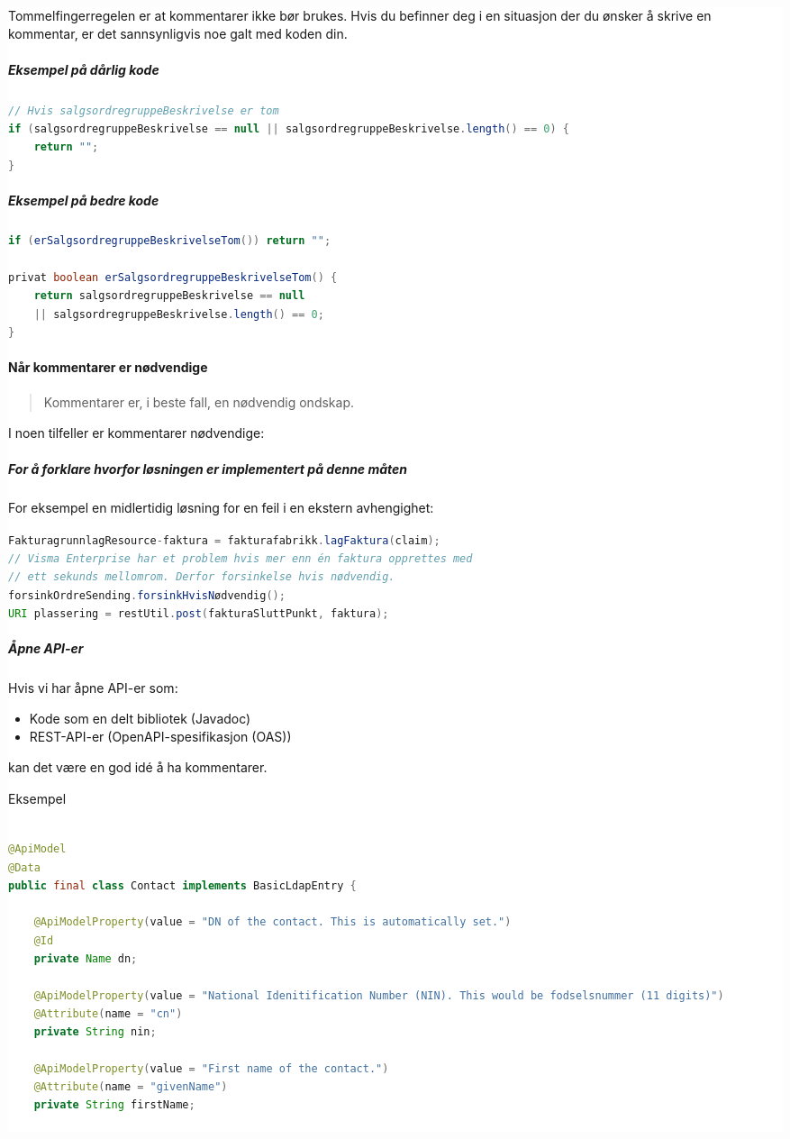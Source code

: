 Tommelfingerregelen er at kommentarer ikke bør brukes. Hvis du befinner deg i en situasjon der du ønsker å skrive en kommentar, er det sannsynligvis noe galt med koden din.

##### Eksempel på dårlig kode

```java
// Hvis salgsordregruppeBeskrivelse er tom
if (salgsordregruppeBeskrivelse == null || salgsordregruppeBeskrivelse.length() == 0) {
    return "";
}
```
##### Eksempel på bedre kode

```java
if (erSalgsordregruppeBeskrivelseTom()) return "";

privat boolean erSalgsordregruppeBeskrivelseTom() {
    return salgsordregruppeBeskrivelse == null
    || salgsordregruppeBeskrivelse.length() == 0;
}
```

#### Når kommentarer er nødvendige
>Kommentarer er, i beste fall, en nødvendig ondskap.

I noen tilfeller er kommentarer nødvendige:

##### For å forklare hvorfor løsningen er implementert på denne måten

For eksempel en midlertidig løsning for en feil i en ekstern avhengighet:

```java
FakturagrunnlagResource-faktura = fakturafabrikk.lagFaktura(claim);
// Visma Enterprise har et problem hvis mer enn én faktura opprettes med
// ett sekunds mellomrom. Derfor forsinkelse hvis nødvendig.
forsinkOrdreSending.forsinkHvisNødvendig();
URI plassering = restUtil.post(fakturaSluttPunkt, faktura);
```

##### Åpne API-er

Hvis vi har åpne API-er som:

- Kode som en delt bibliotek (Javadoc)
- REST-API-er (OpenAPI-spesifikasjon (OAS))

kan det være en god idé å ha kommentarer.

Eksempel

```java

@ApiModel
@Data
public final class Contact implements BasicLdapEntry {
    
    @ApiModelProperty(value = "DN of the contact. This is automatically set.")
    @Id
    private Name dn;
    
    @ApiModelProperty(value = "National Idenitification Number (NIN). This would be fodselsnummer (11 digits)")
    @Attribute(name = "cn")
    private String nin;
    
    @ApiModelProperty(value = "First name of the contact.")
    @Attribute(name = "givenName")
    private String firstName;
    
```